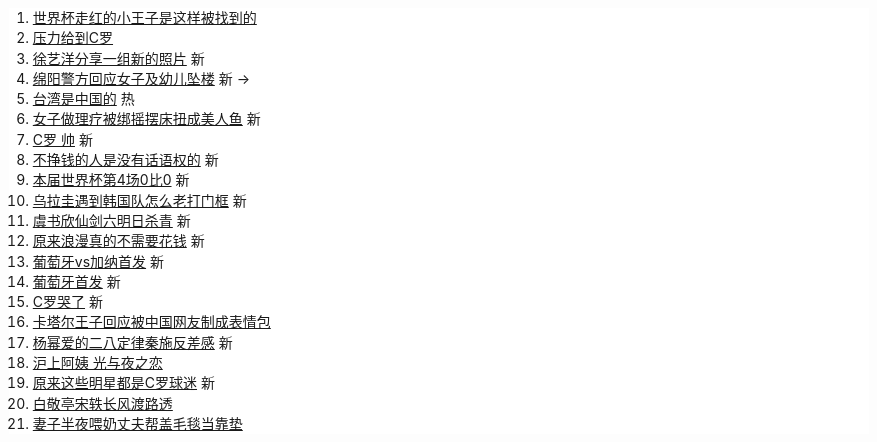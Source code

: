1. [世界杯走红的小王子是这样被找到的](https://s.weibo.com//weibo?q=%23%E4%B8%96%E7%95%8C%E6%9D%AF%E8%B5%B0%E7%BA%A2%E7%9A%84%E5%B0%8F%E7%8E%8B%E5%AD%90%E6%98%AF%E8%BF%99%E6%A0%B7%E8%A2%AB%E6%89%BE%E5%88%B0%E7%9A%84%23&t=31&band_rank=20&Refer=top)
1. [压力给到C罗](https://s.weibo.com//weibo?q=%23%E5%8E%8B%E5%8A%9B%E7%BB%99%E5%88%B0C%E7%BD%97%23&t=31&band_rank=21&Refer=top)
1. [徐艺洋分享一组新的照片](https://s.weibo.com//weibo?q=%23%E5%BE%90%E8%89%BA%E6%B4%8B%E5%88%86%E4%BA%AB%E4%B8%80%E7%BB%84%E6%96%B0%E7%9A%84%E7%85%A7%E7%89%87%23&t=31&band_rank=22&Refer=top)
   新
1. [绵阳警方回应女子及幼儿坠楼](https://s.weibo.com//weibo?q=%23%E7%BB%B5%E9%98%B3%E8%AD%A6%E6%96%B9%E5%9B%9E%E5%BA%94%E5%A5%B3%E5%AD%90%E5%8F%8A%E5%B9%BC%E5%84%BF%E5%9D%A0%E6%A5%BC%23&t=31&band_rank=23&Refer=top)
   新 ->
1. [台湾是中国的](https://s.weibo.com//weibo?q=%23%E5%8F%B0%E6%B9%BE%E6%98%AF%E4%B8%AD%E5%9B%BD%E7%9A%84%23&t=31&band_rank=24&Refer=top)
   热
1. [女子做理疗被绑摇摆床扭成美人鱼](https://s.weibo.com//weibo?q=%23%E5%A5%B3%E5%AD%90%E5%81%9A%E7%90%86%E7%96%97%E8%A2%AB%E7%BB%91%E6%91%87%E6%91%86%E5%BA%8A%E6%89%AD%E6%88%90%E7%BE%8E%E4%BA%BA%E9%B1%BC%23&t=31&band_rank=25&Refer=top)
   新
1. [C罗 帅](https://s.weibo.com//weibo?q=C%E7%BD%97%20%E5%B8%85&t=31&band_rank=26&Refer=top)
   新
1. [不挣钱的人是没有话语权的](https://s.weibo.com//weibo?q=%23%E4%B8%8D%E6%8C%A3%E9%92%B1%E7%9A%84%E4%BA%BA%E6%98%AF%E6%B2%A1%E6%9C%89%E8%AF%9D%E8%AF%AD%E6%9D%83%E7%9A%84%23&t=31&band_rank=27&Refer=top)
   新
1. [本届世界杯第4场0比0](https://s.weibo.com//weibo?q=%23%E6%9C%AC%E5%B1%8A%E4%B8%96%E7%95%8C%E6%9D%AF%E7%AC%AC4%E5%9C%BA0%E6%AF%940%23&t=31&band_rank=28&Refer=top)
   新
1. [乌拉圭遇到韩国队怎么老打门框](https://s.weibo.com//weibo?q=%23%E4%B9%8C%E6%8B%89%E5%9C%AD%E9%81%87%E5%88%B0%E9%9F%A9%E5%9B%BD%E9%98%9F%E6%80%8E%E4%B9%88%E8%80%81%E6%89%93%E9%97%A8%E6%A1%86%23&t=31&band_rank=29&Refer=top)
   新
1. [虞书欣仙剑六明日杀青](https://s.weibo.com//weibo?q=%23%E8%99%9E%E4%B9%A6%E6%AC%A3%E4%BB%99%E5%89%91%E5%85%AD%E6%98%8E%E6%97%A5%E6%9D%80%E9%9D%92%23&t=31&band_rank=30&Refer=top)
   新
1. [原来浪漫真的不需要花钱](https://s.weibo.com//weibo?q=%23%E5%8E%9F%E6%9D%A5%E6%B5%AA%E6%BC%AB%E7%9C%9F%E7%9A%84%E4%B8%8D%E9%9C%80%E8%A6%81%E8%8A%B1%E9%92%B1%23&t=31&band_rank=31&Refer=top)
   新
1. [葡萄牙vs加纳首发](https://s.weibo.com//weibo?q=%23%E8%91%A1%E8%90%84%E7%89%99vs%E5%8A%A0%E7%BA%B3%E9%A6%96%E5%8F%91%23&t=31&band_rank=32&Refer=top)
   新
1. [葡萄牙首发](https://s.weibo.com//weibo?q=%23%E8%91%A1%E8%90%84%E7%89%99%E9%A6%96%E5%8F%91%23&t=31&band_rank=33&Refer=top)
   新
1. [C罗哭了](https://s.weibo.com//weibo?q=%23C%E7%BD%97%E5%93%AD%E4%BA%86%23&t=31&band_rank=34&Refer=top)
   新
1. [卡塔尔王子回应被中国网友制成表情包](https://s.weibo.com//weibo?q=%23%E5%8D%A1%E5%A1%94%E5%B0%94%E7%8E%8B%E5%AD%90%E5%9B%9E%E5%BA%94%E8%A2%AB%E4%B8%AD%E5%9B%BD%E7%BD%91%E5%8F%8B%E5%88%B6%E6%88%90%E8%A1%A8%E6%83%85%E5%8C%85%23&t=31&band_rank=35&Refer=top)
1. [杨幂爱的二八定律秦施反差感](https://s.weibo.com//weibo?q=%23%E6%9D%A8%E5%B9%82%E7%88%B1%E7%9A%84%E4%BA%8C%E5%85%AB%E5%AE%9A%E5%BE%8B%E7%A7%A6%E6%96%BD%E5%8F%8D%E5%B7%AE%E6%84%9F%23&t=31&band_rank=36&Refer=top)
   新
1. [沪上阿姨 光与夜之恋](https://s.weibo.com//weibo?q=%E6%B2%AA%E4%B8%8A%E9%98%BF%E5%A7%A8%20%E5%85%89%E4%B8%8E%E5%A4%9C%E4%B9%8B%E6%81%8B&t=31&band_rank=37&Refer=top)
1. [原来这些明星都是C罗球迷](https://s.weibo.com//weibo?q=%23%E5%8E%9F%E6%9D%A5%E8%BF%99%E4%BA%9B%E6%98%8E%E6%98%9F%E9%83%BD%E6%98%AFC%E7%BD%97%E7%90%83%E8%BF%B7%23&t=31&band_rank=38&Refer=top)
   新
1. [白敬亭宋轶长风渡路透](https://s.weibo.com//weibo?q=%23%E7%99%BD%E6%95%AC%E4%BA%AD%E5%AE%8B%E8%BD%B6%E9%95%BF%E9%A3%8E%E6%B8%A1%E8%B7%AF%E9%80%8F%23&t=31&band_rank=39&Refer=top)
1. [妻子半夜喂奶丈夫帮盖毛毯当靠垫](https://s.weibo.com//weibo?q=%23%E5%A6%BB%E5%AD%90%E5%8D%8A%E5%A4%9C%E5%96%82%E5%A5%B6%E4%B8%88%E5%A4%AB%E5%B8%AE%E7%9B%96%E6%AF%9B%E6%AF%AF%E5%BD%93%E9%9D%A0%E5%9E%AB%23&t=31&band_rank=40&Refer=top)